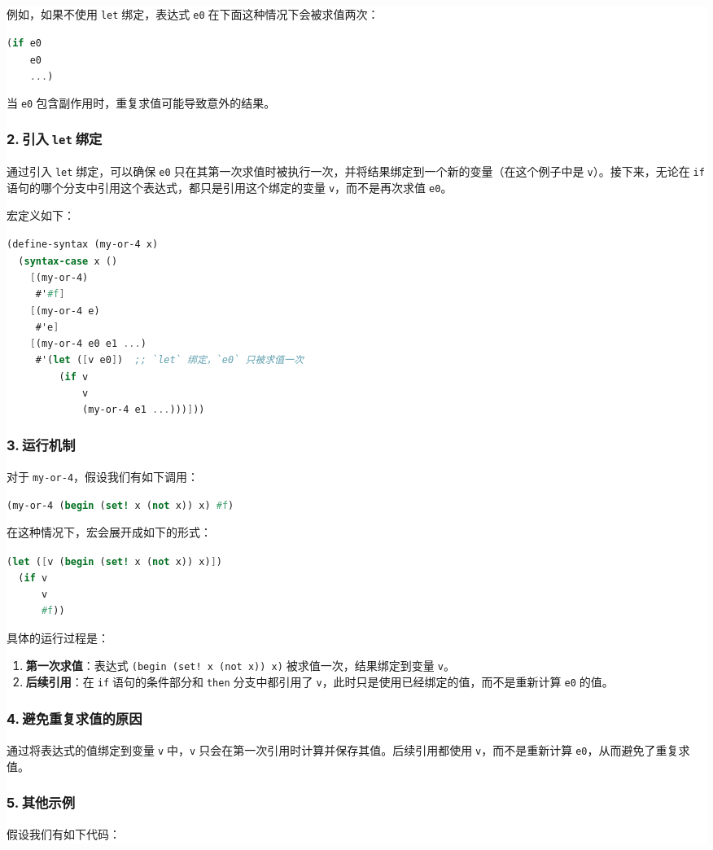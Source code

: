 例如，如果不使用 `let` 绑定，表达式 `e0` 在下面这种情况下会被求值两次：

```scheme
(if e0
    e0
    ...)
```

当 `e0` 包含副作用时，重复求值可能导致意外的结果。

### 2. 引入 `let` 绑定
通过引入 `let` 绑定，可以确保 `e0` 只在其第一次求值时被执行一次，并将结果绑定到一个新的变量（在这个例子中是 `v`）。接下来，无论在 `if` 语句的哪个分支中引用这个表达式，都只是引用这个绑定的变量 `v`，而不是再次求值 `e0`。

宏定义如下：

```scheme
(define-syntax (my-or-4 x)
  (syntax-case x ()
    [(my-or-4)
     #'#f]
    [(my-or-4 e)
     #'e]
    [(my-or-4 e0 e1 ...)
     #'(let ([v e0])  ;; `let` 绑定，`e0` 只被求值一次
         (if v
             v
             (my-or-4 e1 ...)))]))
```

### 3. 运行机制
对于 `my-or-4`，假设我们有如下调用：

```scheme
(my-or-4 (begin (set! x (not x)) x) #f)
```

在这种情况下，宏会展开成如下的形式：

```scheme
(let ([v (begin (set! x (not x)) x)])
  (if v
      v
      #f))
```

具体的运行过程是：

1. **第一次求值**：表达式 `(begin (set! x (not x)) x)` 被求值一次，结果绑定到变量 `v`。
2. **后续引用**：在 `if` 语句的条件部分和 `then` 分支中都引用了 `v`，此时只是使用已经绑定的值，而不是重新计算 `e0` 的值。

### 4. 避免重复求值的原因
通过将表达式的值绑定到变量 `v` 中，`v` 只会在第一次引用时计算并保存其值。后续引用都使用 `v`，而不是重新计算 `e0`，从而避免了重复求值。

### 5. 其他示例
假设我们有如下代码：
